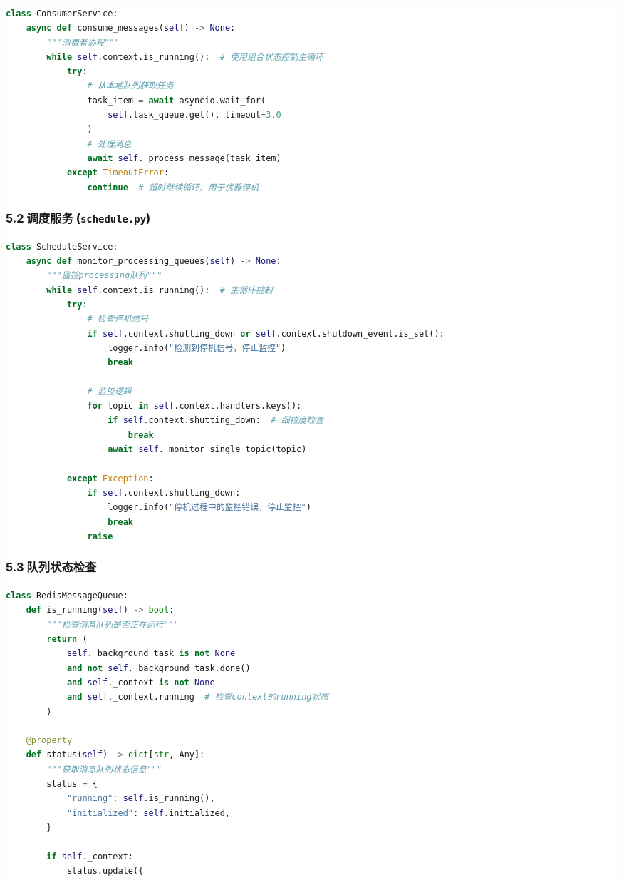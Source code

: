 ```python
class ConsumerService:
    async def consume_messages(self) -> None:
        """消费者协程"""
        while self.context.is_running():  # 使用组合状态控制主循环
            try:
                # 从本地队列获取任务
                task_item = await asyncio.wait_for(
                    self.task_queue.get(), timeout=3.0
                )
                # 处理消息
                await self._process_message(task_item)
            except TimeoutError:
                continue  # 超时继续循环，用于优雅停机
```

### 5.2 调度服务 (`schedule.py`)

```python
class ScheduleService:
    async def monitor_processing_queues(self) -> None:
        """监控processing队列"""
        while self.context.is_running():  # 主循环控制
            try:
                # 检查停机信号
                if self.context.shutting_down or self.context.shutdown_event.is_set():
                    logger.info("检测到停机信号，停止监控")
                    break
                    
                # 监控逻辑
                for topic in self.context.handlers.keys():
                    if self.context.shutting_down:  # 细粒度检查
                        break
                    await self._monitor_single_topic(topic)
                    
            except Exception:
                if self.context.shutting_down:
                    logger.info("停机过程中的监控错误，停止监控")
                    break
                raise
```

### 5.3 队列状态检查

```python
class RedisMessageQueue:
    def is_running(self) -> bool:
        """检查消息队列是否正在运行"""
        return (
            self._background_task is not None
            and not self._background_task.done()
            and self._context is not None
            and self._context.running  # 检查context的running状态
        )
        
    @property
    def status(self) -> dict[str, Any]:
        """获取消息队列状态信息"""
        status = {
            "running": self.is_running(),
            "initialized": self.initialized,
        }
        
        if self._context:
            status.update({
```